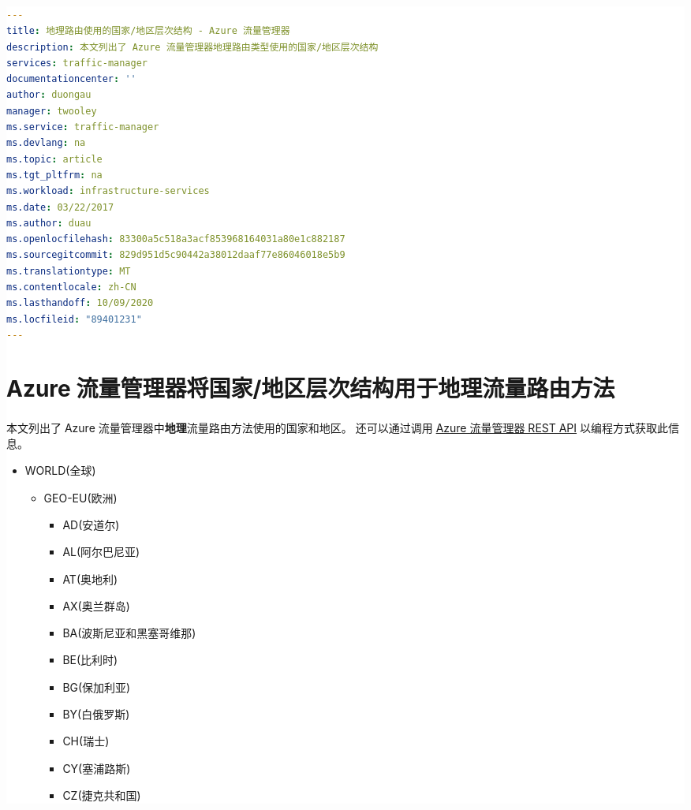 ```yaml
---
title: 地理路由使用的国家/地区层次结构 - Azure 流量管理器
description: 本文列出了 Azure 流量管理器地理路由类型使用的国家/地区层次结构
services: traffic-manager
documentationcenter: ''
author: duongau
manager: twooley
ms.service: traffic-manager
ms.devlang: na
ms.topic: article
ms.tgt_pltfrm: na
ms.workload: infrastructure-services
ms.date: 03/22/2017
ms.author: duau
ms.openlocfilehash: 83300a5c518a3acf853968164031a80e1c882187
ms.sourcegitcommit: 829d951d5c90442a38012daaf77e86046018e5b9
ms.translationtype: MT
ms.contentlocale: zh-CN
ms.lasthandoff: 10/09/2020
ms.locfileid: "89401231"
---
```

# <a name="countryregion-hierarchy-used-by-azure-traffic-manager-for-geographic-traffic-routing-method"></a>Azure 流量管理器将国家/地区层次结构用于地理流量路由方法

本文列出了 Azure 流量管理器中**地理**流量路由方法使用的国家和地区。 还可以通过调用 [ Azure 流量管理器 REST API](https://docs.microsoft.com/rest/api/trafficmanager/) 以编程方式获取此信息。 

- WORLD(全球)

    - GEO-EU(欧洲)

        - AD(安道尔)

        - AL(阿尔巴尼亚)

        - AT(奥地利)

        - AX(奥兰群岛)

        - BA(波斯尼亚和黑塞哥维那)

        - BE(比利时)

        - BG(保加利亚)

        - BY(白俄罗斯)

        - CH(瑞士)

        - CY(塞浦路斯)

        - CZ(捷克共和国)
